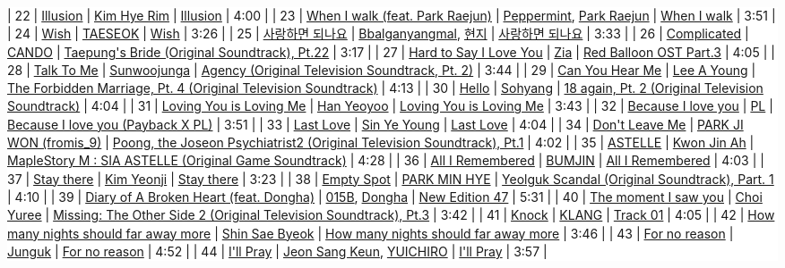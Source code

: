 | 22 | [Illusion](https://open.spotify.com/track/37HFpYEG2RifbZYxTfl5jz) | [Kim Hye Rim](https://open.spotify.com/artist/5eKQbKV7Khdo1RjmkbzbTT) | [Illusion](https://open.spotify.com/album/3QoqL2ZBK38R7d8H9PRuHm) | 4:00 |
| 23 | [When I walk \(feat\. Park Raejun\)](https://open.spotify.com/track/0eI9KWNQRPy1R1tPa17tJx) | [Peppermint](https://open.spotify.com/artist/1cj9Ls0VaVBl17PJNe4RLZ), [Park Raejun](https://open.spotify.com/artist/5w7EWyqhONHPfYAhWK6cOz) | [When I walk](https://open.spotify.com/album/0qjHGRWoEOulQ0y2ZelFTF) | 3:51 |
| 24 | [Wish](https://open.spotify.com/track/0omiswhwT71hQ8vM9jrrAJ) | [TAESEOK](https://open.spotify.com/artist/28Gt2fkGTjayT0qe1hxGMI) | [Wish](https://open.spotify.com/album/6w7WIJqxrATxF5hiII7k3I) | 3:26 |
| 25 | [사랑하면 되나요](https://open.spotify.com/track/04vS9y0vNGeOSGnLBmnqyk) | [Bbalganyangmal](https://open.spotify.com/artist/02ThU5xgjGLsJBR4RspMwK), [현지](https://open.spotify.com/artist/4vv8PgzckIxkIlZo94VxqT) | [사랑하면 되나요](https://open.spotify.com/album/4kJD6CQyaLHklTnyRy9HNy) | 3:33 |
| 26 | [Complicated](https://open.spotify.com/track/26no0hrM8V3YlJmeoOZGUi) | [CANDO](https://open.spotify.com/artist/06KgokwCwsWO8f1h1pzPcV) | [Taepung's Bride \(Original Soundtrack\), Pt.22](https://open.spotify.com/album/3lIljxLIoujiAAxy3smLHs) | 3:17 |
| 27 | [Hard to Say I Love You](https://open.spotify.com/track/2ilUqImdWBVPrzWL4kTbxx) | [Zia](https://open.spotify.com/artist/2vAxwTAH2OaInCfMxriCqk) | [Red Balloon OST Part.3](https://open.spotify.com/album/5fvFvfK7fzy9jTZdiqGPNS) | 4:05 |
| 28 | [Talk To Me](https://open.spotify.com/track/532r4BnsqKpIEgjp0UzBNu) | [Sunwoojunga](https://open.spotify.com/artist/04L3elxyr0XFua2Ek3domW) | [Agency \(Original Television Soundtrack, Pt\. 2\)](https://open.spotify.com/album/4kxQHWEz78fPpTBZQtzpm4) | 3:44 |
| 29 | [Can You Hear Me](https://open.spotify.com/track/2A1l9wd9zhclEMIfo1jpvy) | [Lee A Young](https://open.spotify.com/artist/5FpU6Sx82VSTvnoxtbVv6q) | [The Forbidden Marriage, Pt\. 4 \(Original Television Soundtrack\)](https://open.spotify.com/album/18VCgh64atR5QRwlV6fyEh) | 4:13 |
| 30 | [Hello](https://open.spotify.com/track/0RRJ2PHFSCyBaaydDHOv1u) | [Sohyang](https://open.spotify.com/artist/2TCV57G47ttyy1JsVyucXg) | [18 again, Pt\. 2 \(Original Television Soundtrack\)](https://open.spotify.com/album/2BLtLWe1K6HZm0NjKuYjCV) | 4:04 |
| 31 | [Loving You is Loving Me](https://open.spotify.com/track/3cEJ1hsDcIELeduLDttZLd) | [Han Yeoyoo](https://open.spotify.com/artist/3PJavkoaMGLEC06SDMvBoP) | [Loving You is Loving Me](https://open.spotify.com/album/1siSojvN7zaZDxad6nqGFG) | 3:43 |
| 32 | [Because I love you](https://open.spotify.com/track/6woYtxbk3DWDbNz5sLLafG) | [PL](https://open.spotify.com/artist/3ZRrPmnB6ORWKeEJ8qawnP) | [Because I love you \(Payback X PL\)](https://open.spotify.com/album/6NjmoJUKJqt3Y0Hj5Qqotp) | 3:51 |
| 33 | [Last Love](https://open.spotify.com/track/3IIpNE0OGmMThMQO4uK3Fd) | [Sin Ye Young](https://open.spotify.com/artist/02SENF0XVfxRTZrniEV2aF) | [Last Love](https://open.spotify.com/album/5YqWy3QakMPwKDt5ntfDN6) | 4:04 |
| 34 | [Don't Leave Me](https://open.spotify.com/track/5QYwAdtaDmTZIHUeIZasTu) | [PARK JI WON \(fromis\_9\)](https://open.spotify.com/artist/1j9Do4dv7NDwi8GrlTdzzr) | [Poong, the Joseon Psychiatrist2 \(Original Television Soundtrack\), Pt.1](https://open.spotify.com/album/1akpLLSpPGUNvcgNGrb1hZ) | 4:02 |
| 35 | [ASTELLE](https://open.spotify.com/track/1ESs6DWq2CYMFfx0uq22cF) | [Kwon Jin Ah](https://open.spotify.com/artist/0kRAVpQhUUArA8UnYwEdeZ) | [MapleStory M : SIA ASTELLE \(Original Game Soundtrack\)](https://open.spotify.com/album/5NzuQRJ74SU69WQQdGbTPe) | 4:28 |
| 36 | [All I Remembered](https://open.spotify.com/track/7BE0hb9SS4XhALyqlyQfna) | [BUMJIN](https://open.spotify.com/artist/3vljSA6N2aSE8U3OhNFkPy) | [All I Remembered](https://open.spotify.com/album/5XzJdQT3RQ3n8xGZpk2mR1) | 4:03 |
| 37 | [Stay there](https://open.spotify.com/track/5IndKDof7V94eb33af1WlF) | [Kim Yeonji](https://open.spotify.com/artist/220c8fiYAk89nqAgw4x4z4) | [Stay there](https://open.spotify.com/album/6wS7aYn81YsL0bdpscugBo) | 3:23 |
| 38 | [Empty Spot](https://open.spotify.com/track/3iFZyOkHyT7pMNJ6y4u1Z8) | [PARK MIN HYE](https://open.spotify.com/artist/7jLmvmR5MEXHgBbPpfwAIJ) | [Yeolguk Scandal \(Original Soundtrack\), Part\. 1](https://open.spotify.com/album/5YoeNDokyfGSGFwvjTbEPj) | 4:10 |
| 39 | [Diary of A Broken Heart \(feat\. Dongha\)](https://open.spotify.com/track/5wd9yJPcMWH1oO5bKdC3km) | [015B](https://open.spotify.com/artist/4uU7KfTjcjyKUGWSaTzLu7), [Dongha](https://open.spotify.com/artist/21lne80DCBNegTOiqPBweb) | [New Edition 47](https://open.spotify.com/album/5Dun8NFVoQ3JNIjy8gdoBb) | 5:31 |
| 40 | [The moment I saw you](https://open.spotify.com/track/0Nltox4UQt4rXyr2IuXcW4) | [Choi Yuree](https://open.spotify.com/artist/6qvVoPGEqNCyYSjYCgfV1v) | [Missing: The Other Side 2 \(Original Television Soundtrack\), Pt.3](https://open.spotify.com/album/3RfSnDer8OTxMsnzCRD5Fb) | 3:42 |
| 41 | [Knock](https://open.spotify.com/track/0xhykBkGxhVf2trGATsAfA) | [KLANG](https://open.spotify.com/artist/3lxXfdGXe8k188bUZgKqgF) | [Track 01](https://open.spotify.com/album/30bYSVfQCQ8sozUnbEsFrh) | 4:05 |
| 42 | [How many nights should far away more](https://open.spotify.com/track/4XN51LJQ9VsINliLachVDX) | [Shin Sae Byeok](https://open.spotify.com/artist/0cqVnk9oe3o3SwbCmqnAm0) | [How many nights should far away more](https://open.spotify.com/album/2CPr0kfNIylfndWVAPrZpc) | 3:46 |
| 43 | [For no reason](https://open.spotify.com/track/7lyB88DUokYgUAjvryjjjQ) | [Junguk](https://open.spotify.com/artist/0r0UiX83K8j121ilLGAX8k) | [For no reason](https://open.spotify.com/album/71Qvxa1Ap9g8RSnstES2WJ) | 4:52 |
| 44 | [I'll Pray](https://open.spotify.com/track/0tpu39rHkjgI9UVTdIFCT0) | [Jeon Sang Keun](https://open.spotify.com/artist/3uCDicSmenMBtsKb5A51dd), [YUICHIRO](https://open.spotify.com/artist/50ubdBeKVowI0HLEfehhPl) | [I'll Pray](https://open.spotify.com/album/0CxZcDZ5cEMfO1VM6cLm4f) | 3:57 |